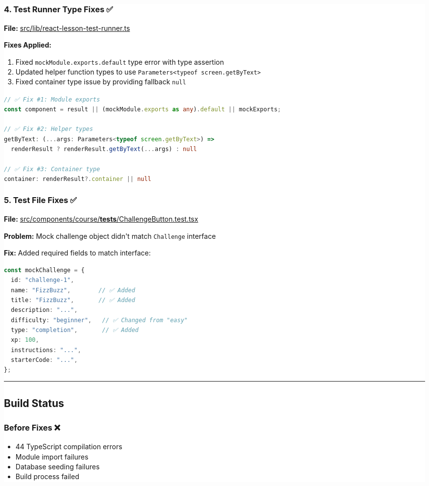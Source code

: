 ### 4. Test Runner Type Fixes ✅

**File:** [src/lib/react-lesson-test-runner.ts](src/lib/react-lesson-test-runner.ts)

**Fixes Applied:**
1. Fixed `mockModule.exports.default` type error with type assertion
2. Updated helper function types to use `Parameters<typeof screen.getByText>`
3. Fixed container type issue by providing fallback `null`

```typescript
// ✅ Fix #1: Module exports
const component = result || (mockModule.exports as any).default || mockExports;

// ✅ Fix #2: Helper types
getByText: (...args: Parameters<typeof screen.getByText>) =>
  renderResult ? renderResult.getByText(...args) : null

// ✅ Fix #3: Container type
container: renderResult?.container || null
```

### 5. Test File Fixes ✅

**File:** [src/components/course/__tests__/ChallengeButton.test.tsx](src/components/course/__tests__/ChallengeButton.test.tsx)

**Problem:** Mock challenge object didn't match `Challenge` interface

**Fix:** Added required fields to match interface:

```typescript
const mockChallenge = {
  id: "challenge-1",
  name: "FizzBuzz",        // ✅ Added
  title: "FizzBuzz",       // ✅ Added
  description: "...",
  difficulty: "beginner",   // ✅ Changed from "easy"
  type: "completion",       // ✅ Added
  xp: 100,
  instructions: "...",
  starterCode: "...",
};
```

---

## Build Status

### Before Fixes ❌
- 44 TypeScript compilation errors
- Module import failures
- Database seeding failures
- Build process failed
